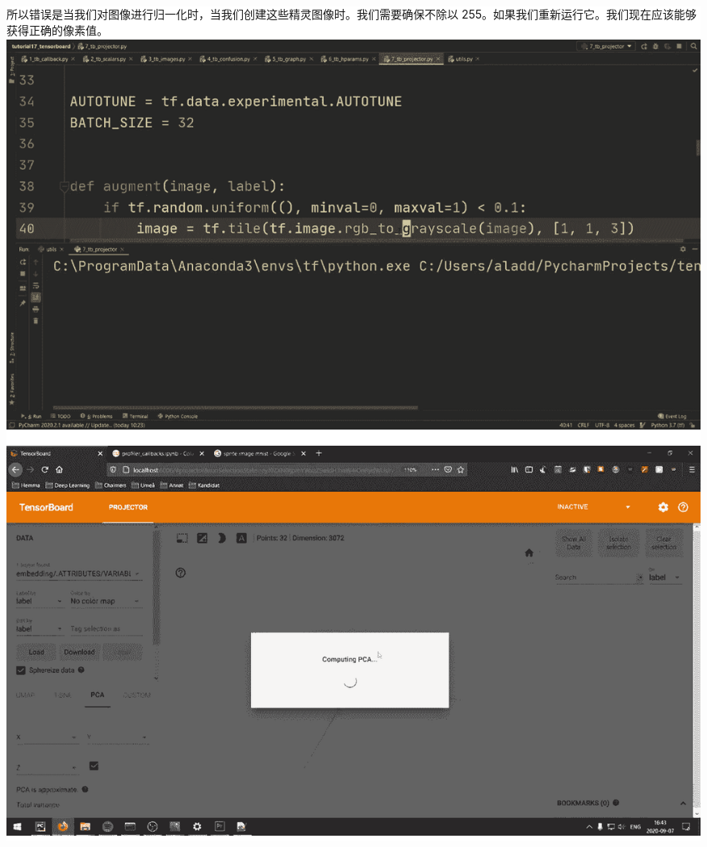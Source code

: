 所以错误是当我们对图像进行归一化时，当我们创建这些精灵图像时。我们需要确保不除以 255。如果我们重新运行它。我们现在应该能够获得正确的像素值。![](img/41a5fdcb23b17bc7ced9ef9ac3dfb245_51.png)

![](img/41a5fdcb23b17bc7ced9ef9ac3dfb245_52.png)
